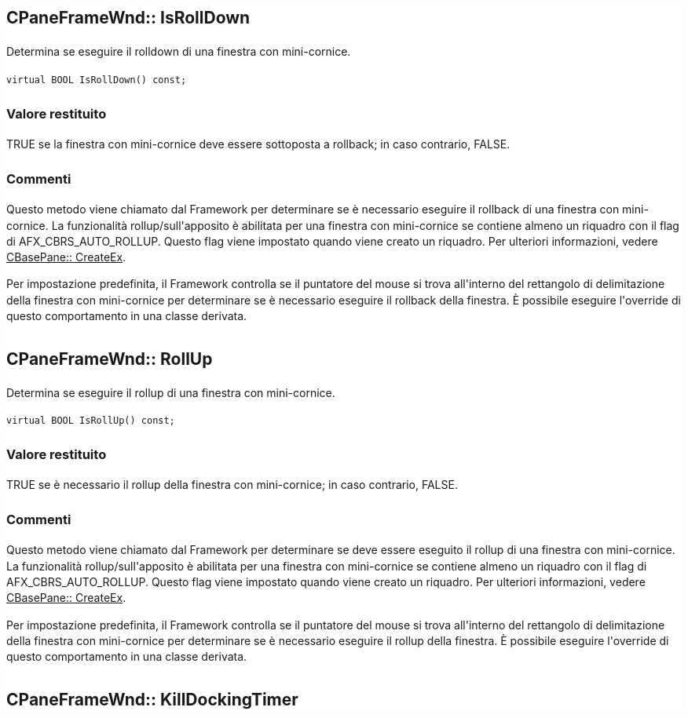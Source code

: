## <a name="cpaneframewndisrolldown"></a><a name="isrolldown"></a> CPaneFrameWnd:: IsRollDown

Determina se eseguire il rolldown di una finestra con mini-cornice.

```
virtual BOOL IsRollDown() const;
```

### <a name="return-value"></a>Valore restituito

TRUE se la finestra con mini-cornice deve essere sottoposta a rollback; in caso contrario, FALSE.

### <a name="remarks"></a>Commenti

Questo metodo viene chiamato dal Framework per determinare se è necessario eseguire il rollback di una finestra con mini-cornice. La funzionalità rollup/sull'apposito è abilitata per una finestra con mini-cornice se contiene almeno un riquadro con il flag di AFX_CBRS_AUTO_ROLLUP. Questo flag viene impostato quando viene creato un riquadro. Per ulteriori informazioni, vedere [CBasePane:: CreateEx](../../mfc/reference/cbasepane-class.md#createex).

Per impostazione predefinita, il Framework controlla se il puntatore del mouse si trova all'interno del rettangolo di delimitazione della finestra con mini-cornice per determinare se è necessario eseguire il rollback della finestra. È possibile eseguire l'override di questo comportamento in una classe derivata.

## <a name="cpaneframewndisrollup"></a><a name="isrollup"></a> CPaneFrameWnd:: RollUp

Determina se eseguire il rollup di una finestra con mini-cornice.

```
virtual BOOL IsRollUp() const;
```

### <a name="return-value"></a>Valore restituito

TRUE se è necessario il rollup della finestra con mini-cornice; in caso contrario, FALSE.

### <a name="remarks"></a>Commenti

Questo metodo viene chiamato dal Framework per determinare se deve essere eseguito il rollup di una finestra con mini-cornice. La funzionalità rollup/sull'apposito è abilitata per una finestra con mini-cornice se contiene almeno un riquadro con il flag di AFX_CBRS_AUTO_ROLLUP. Questo flag viene impostato quando viene creato un riquadro. Per ulteriori informazioni, vedere [CBasePane:: CreateEx](../../mfc/reference/cbasepane-class.md#createex).

Per impostazione predefinita, il Framework controlla se il puntatore del mouse si trova all'interno del rettangolo di delimitazione della finestra con mini-cornice per determinare se è necessario eseguire il rollup della finestra. È possibile eseguire l'override di questo comportamento in una classe derivata.

## <a name="cpaneframewndkilldockingtimer"></a><a name="killdockingtimer"></a> CPaneFrameWnd:: KillDockingTimer
